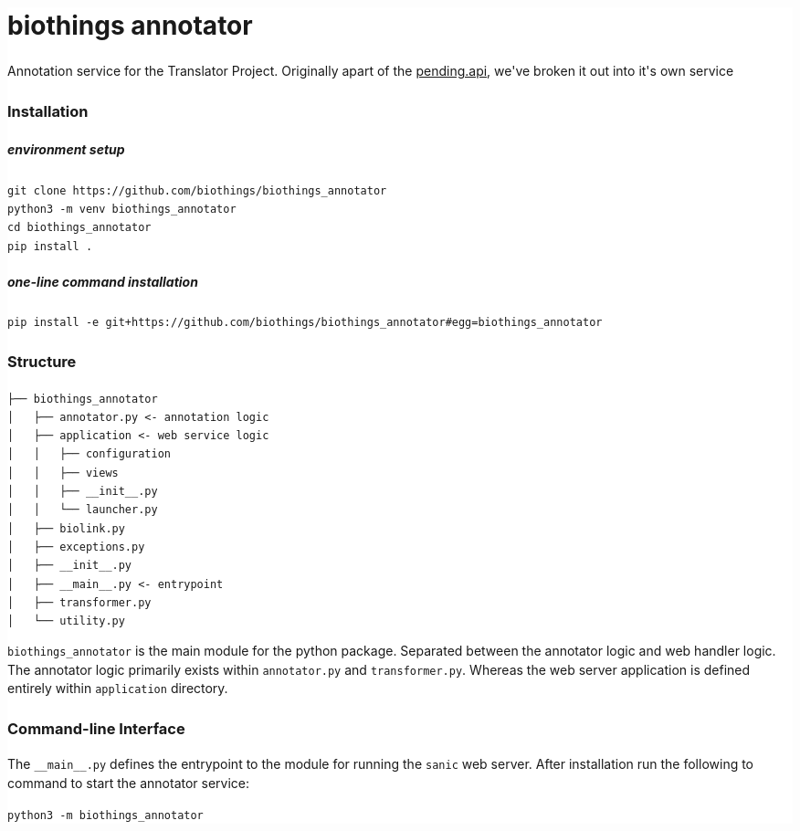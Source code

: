 # biothings annotator

Annotation service for the Translator Project. Originally apart of the 
[pending.api](https://github.com/biothings/pending.api/blob/b7a5a5cb2a890da8563a105e1da1215d7eb09e55/web/handlers/annotator.py),
we've broken it out into it's own service


### Installation


##### environment setup 
```shell
git clone https://github.com/biothings/biothings_annotator
python3 -m venv biothings_annotator
cd biothings_annotator
pip install .
```
##### one-line command installation
```shell
pip install -e git+https://github.com/biothings/biothings_annotator#egg=biothings_annotator
```

### Structure
```shell 
├── biothings_annotator
│   ├── annotator.py <- annotation logic
│   ├── application <- web service logic
│   │   ├── configuration
│   │   ├── views 
│   │   ├── __init__.py
│   │   └── launcher.py
│   ├── biolink.py
│   ├── exceptions.py
│   ├── __init__.py
│   ├── __main__.py <- entrypoint
│   ├── transformer.py
│   └── utility.py
```
`biothings_annotator` is the main module for the python package.
Separated between the annotator logic and web handler logic. 
The annotator logic primarily exists within `annotator.py` and `transformer.py`. Whereas the web server application is defined entirely within `application` directory. 


### Command-line Interface
The `__main__.py` defines the entrypoint to the module for running the `sanic` web server. After
installation run the following to command to start the annotator service:

```shell
python3 -m biothings_annotator
```
